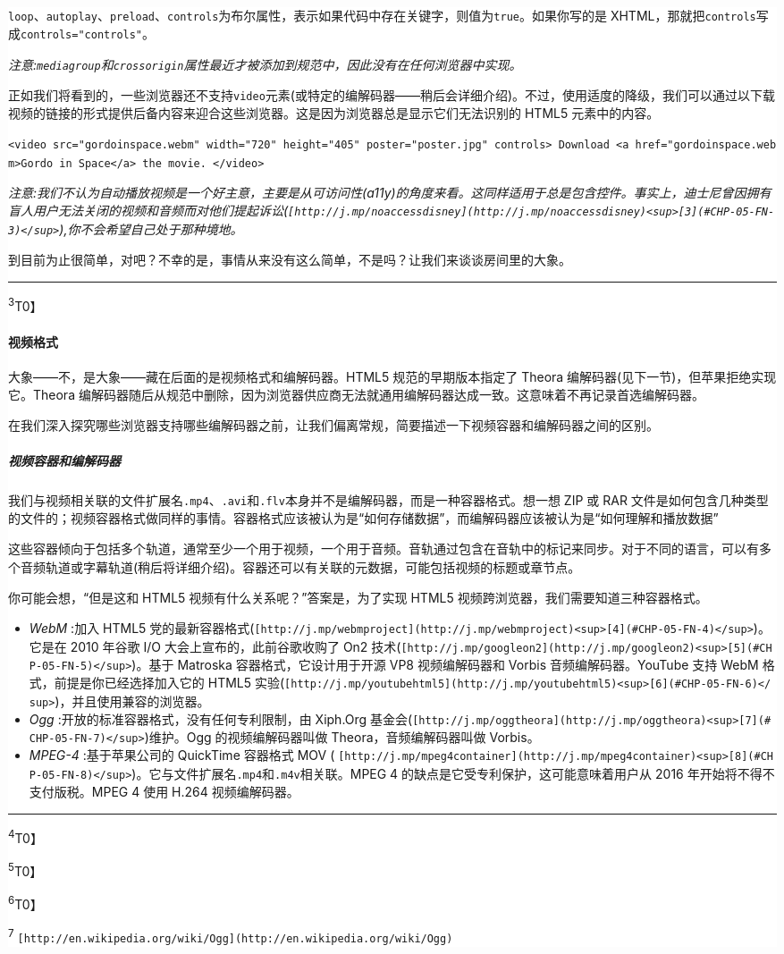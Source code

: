 `loop`、`autoplay`、`preload`、`controls`为布尔属性，表示如果代码中存在关键字，则值为`true`。如果你写的是 XHTML，那就把`controls`写成`controls="controls"`。

*注意:`mediagroup`和`crossorigin`属性最近才被添加到规范中，因此没有在任何浏览器中实现。*

正如我们将看到的，一些浏览器还不支持`video`元素(或特定的编解码器——稍后会详细介绍)。不过，使用适度的降级，我们可以通过以下载视频的链接的形式提供后备内容来迎合这些浏览器。这是因为浏览器总是显示它们无法识别的 HTML5 元素中的内容。

`<video src="gordoinspace.webm" width="720" height="405" poster="poster.jpg" controls>
Download <a href="gordoinspace.webm>Gordo in Space</a> the movie.
</video>`

*注意:我们不认为自动播放视频是一个好主意，主要是从可访问性(a11y)的角度来看。这同样适用于总是包含控件。事实上，迪士尼曾因拥有盲人用户无法关闭的视频和音频而对他们提起诉讼(`[http://j.mp/noaccessdisney](http://j.mp/noaccessdisney)<sup>[3](#CHP-05-FN-3)</sup>`),你不会希望自己处于那种境地。*

到目前为止很简单，对吧？不幸的是，事情从来没有这么简单，不是吗？让我们来谈谈房间里的大象。

__________

<sup>3</sup>T0】

#### 视频格式

大象——不，是大象——藏在后面的是视频格式和编解码器。HTML5 规范的早期版本指定了 Theora 编解码器(见下一节)，但苹果拒绝实现它。Theora 编解码器随后从规范中删除，因为浏览器供应商无法就通用编解码器达成一致。这意味着不再记录首选编解码器。

在我们深入探究哪些浏览器支持哪些编解码器之前，让我们偏离常规，简要描述一下视频容器和编解码器之间的区别。

##### 视频容器和编解码器

我们与视频相关联的文件扩展名`.mp4`、`.avi`和`.flv`本身并不是编解码器，而是一种容器格式。想一想 ZIP 或 RAR 文件是如何包含几种类型的文件的；视频容器格式做同样的事情。容器格式应该被认为是“如何存储数据”，而编解码器应该被认为是“如何理解和播放数据”

这些容器倾向于包括多个轨道，通常至少一个用于视频，一个用于音频。音轨通过包含在音轨中的标记来同步。对于不同的语言，可以有多个音频轨道或字幕轨道(稍后将详细介绍)。容器还可以有关联的元数据，可能包括视频的标题或章节点。

你可能会想，“但是这和 HTML5 视频有什么关系呢？”答案是，为了实现 HTML5 视频跨浏览器，我们需要知道三种容器格式。

*   *WebM* :加入 HTML5 党的最新容器格式(`[http://j.mp/webmproject](http://j.mp/webmproject)<sup>[4](#CHP-05-FN-4)</sup>`)。它是在 2010 年谷歌 I/O 大会上宣布的，此前谷歌收购了 On2 技术(`[http://j.mp/googleon2](http://j.mp/googleon2)<sup>[5](#CHP-05-FN-5)</sup>`)。基于 Matroska 容器格式，它设计用于开源 VP8 视频编解码器和 Vorbis 音频编解码器。YouTube 支持 WebM 格式，前提是你已经选择加入它的 HTML5 实验(`[http://j.mp/youtubehtml5](http://j.mp/youtubehtml5)<sup>[6](#CHP-05-FN-6)</sup>`)，并且使用兼容的浏览器。
*   *Ogg* :开放的标准容器格式，没有任何专利限制，由 Xiph.Org 基金会(`[http://j.mp/oggtheora](http://j.mp/oggtheora)<sup>[7](#CHP-05-FN-7)</sup>`)维护。Ogg 的视频编解码器叫做 Theora，音频编解码器叫做 Vorbis。
*   *MPEG-4* :基于苹果公司的 QuickTime 容器格式 MOV ( `[http://j.mp/mpeg4container](http://j.mp/mpeg4container)<sup>[8](#CHP-05-FN-8)</sup>`)。它与文件扩展名`.mp4`和`.m4v`相关联。MPEG 4 的缺点是它受专利保护，这可能意味着用户从 2016 年开始将不得不支付版税。MPEG 4 使用 H.264 视频编解码器。

__________

<sup>4</sup>T0】

<sup>5</sup>T0】

<sup>6</sup>T0】

<sup>7</sup> `[http://en.wikipedia.org/wiki/Ogg](http://en.wikipedia.org/wiki/Ogg)`
